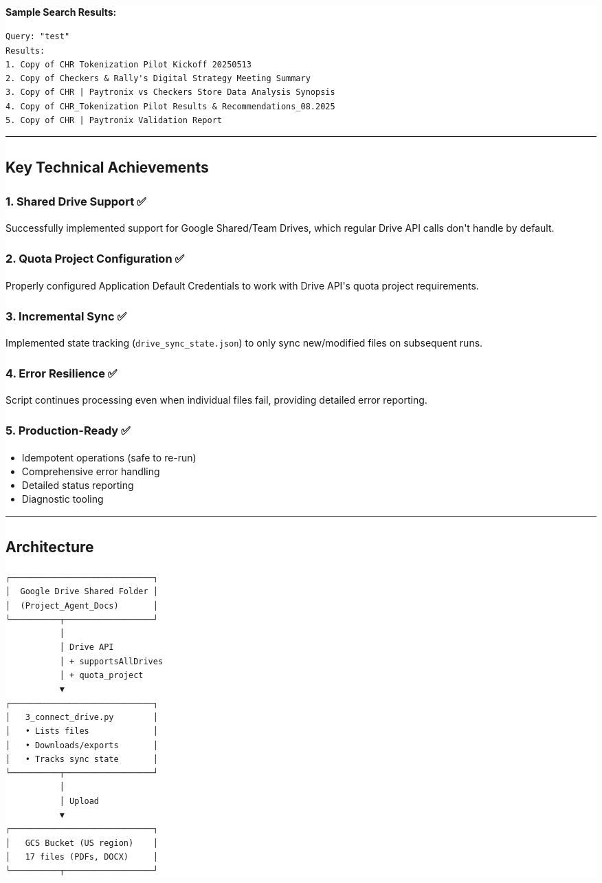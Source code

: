 **Sample Search Results:**
```
Query: "test"
Results:
1. Copy of CHR Tokenization Pilot Kickoff 20250513
2. Copy of Checkers & Rally's Digital Strategy Meeting Summary
3. Copy of CHR | Paytronix vs Checkers Store Data Analysis Synopsis
4. Copy of CHR_Tokenization Pilot Results & Recommendations_08.2025
5. Copy of CHR | Paytronix Validation Report
```

---

## Key Technical Achievements

### 1. Shared Drive Support ✅
Successfully implemented support for Google Shared/Team Drives, which regular Drive API calls don't handle by default.

### 2. Quota Project Configuration ✅
Properly configured Application Default Credentials to work with Drive API's quota project requirements.

### 3. Incremental Sync ✅
Implemented state tracking (`drive_sync_state.json`) to only sync new/modified files on subsequent runs.

### 4. Error Resilience ✅
Script continues processing even when individual files fail, providing detailed error reporting.

### 5. Production-Ready ✅
- Idempotent operations (safe to re-run)
- Comprehensive error handling
- Detailed status reporting
- Diagnostic tooling

---

## Architecture

```
┌─────────────────────────────┐
│  Google Drive Shared Folder │
│  (Project_Agent_Docs)       │
└──────────┬──────────────────┘
           │
           │ Drive API
           │ + supportsAllDrives
           │ + quota_project
           ▼
┌─────────────────────────────┐
│   3_connect_drive.py        │
│   • Lists files             │
│   • Downloads/exports       │
│   • Tracks sync state       │
└──────────┬──────────────────┘
           │
           │ Upload
           ▼
┌─────────────────────────────┐
│   GCS Bucket (US region)    │
│   17 files (PDFs, DOCX)     │
└──────────┬──────────────────┘
```